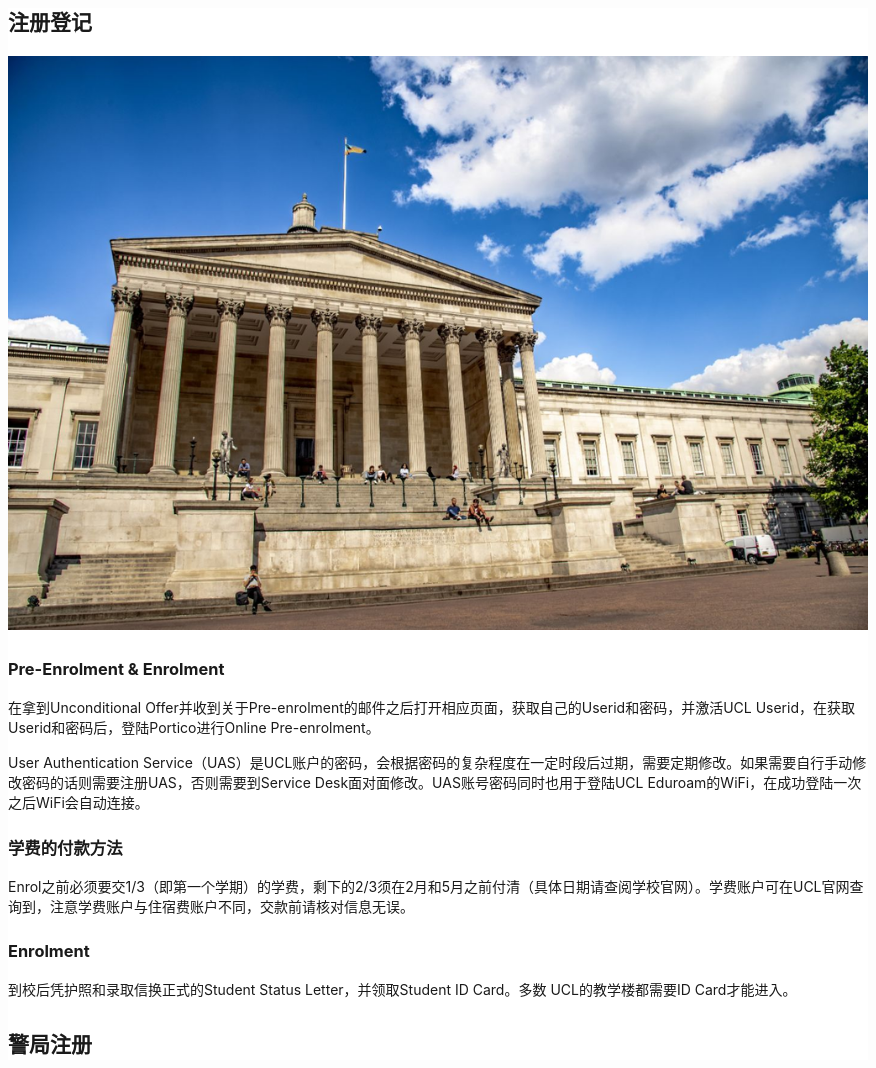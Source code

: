 
## 注册登记

![img](images/ucl3.jpg)

### Pre-Enrolment &amp; Enrolment

在拿到Unconditional Offer并收到关于Pre-enrolment的邮件之后打开相应页面，获取自己的Userid和密码，并激活UCL Userid，在获取Userid和密码后，登陆Portico进行Online Pre-enrolment。

User Authentication Service（UAS）是UCL账户的密码，会根据密码的复杂程度在一定时段后过期，需要定期修改。如果需要自行手动修改密码的话则需要注册UAS，否则需要到Service Desk面对面修改。UAS账号密码同时也用于登陆UCL Eduroam的WiFi，在成功登陆一次之后WiFi会自动连接。

### 学费的付款方法

Enrol之前必须要交1/3（即第一个学期）的学费，剩下的2/3须在2月和5月之前付清（具体日期请查阅学校官网）。学费账户可在UCL官网查询到，注意学费账户与住宿费账户不同，交款前请核对信息无误。

### Enrolment

到校后凭护照和录取信换正式的Student Status Letter，并领取Student ID Card。多数 UCL的教学楼都需要ID Card才能进入。




## 警局注册

